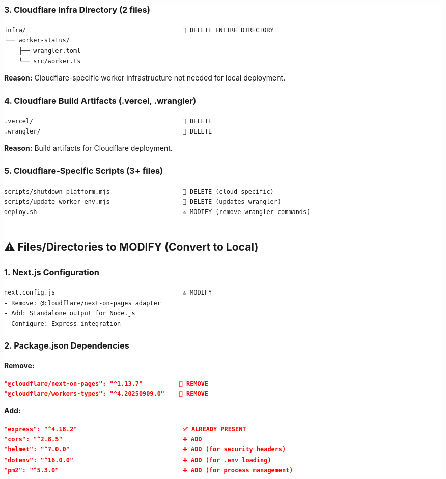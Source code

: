 ### 3. Cloudflare Infra Directory (2 files)

```
infra/                                           🔴 DELETE ENTIRE DIRECTORY
└── worker-status/
    ├── wrangler.toml
    └── src/worker.ts
```

**Reason:** Cloudflare-specific worker infrastructure not needed for local deployment.

### 4. Cloudflare Build Artifacts (.vercel, .wrangler)

```
.vercel/                                         🔴 DELETE
.wrangler/                                       🔴 DELETE
```

**Reason:** Build artifacts for Cloudflare deployment.

### 5. Cloudflare-Specific Scripts (3+ files)

```
scripts/shutdown-platform.mjs                    🔴 DELETE (cloud-specific)
scripts/update-worker-env.mjs                    🔴 DELETE (updates wrangler)
deploy.sh                                        ⚠️ MODIFY (remove wrangler commands)
```

---

## ⚠️ Files/Directories to MODIFY (Convert to Local)

### 1. Next.js Configuration

```
next.config.js                                   ⚠️ MODIFY
- Remove: @cloudflare/next-on-pages adapter
- Add: Standalone output for Node.js
- Configure: Express integration
```

### 2. Package.json Dependencies

**Remove:**
```json
"@cloudflare/next-on-pages": "^1.13.7"          🔴 REMOVE
"@cloudflare/workers-types": "^4.20250909.0"    🔴 REMOVE
```

**Add:**
```json
"express": "^4.18.2"                             ✅ ALREADY PRESENT
"cors": "^2.8.5"                                 ➕ ADD
"helmet": "^7.0.0"                               ➕ ADD (for security headers)
"dotenv": "^16.0.0"                              ➕ ADD (for .env loading)
"pm2": "^5.3.0"                                  ➕ ADD (for process management)
```

